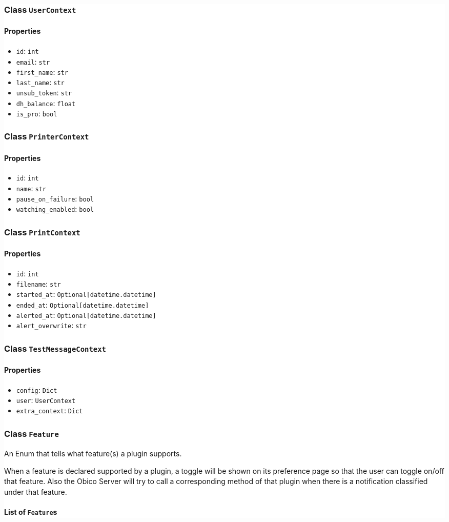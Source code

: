 
### Class `UserContext`

#### Properties

- `id`: `int`
- `email`: `str`
- `first_name`: `str`
- `last_name`: `str`
- `unsub_token`: `str`
- `dh_balance`: `float`
- `is_pro`: `bool`


### Class `PrinterContext`

#### Properties

- `id`: `int`
- `name`: `str`
- `pause_on_failure`: `bool`
- `watching_enabled`: `bool`


### Class `PrintContext`

#### Properties

- `id`: `int`
- `filename`: `str`
- `started_at`: `Optional[datetime.datetime]`
- `ended_at`: `Optional[datetime.datetime]`
- `alerted_at`: `Optional[datetime.datetime]`
- `alert_overwrite`: `str`


### Class `TestMessageContext`

#### Properties

- `config`: `Dict`
- `user`: `UserContext`
- `extra_context`: `Dict`


### Class `Feature`

An Enum that tells what feature(s) a plugin supports.

When a feature is declared supported by a plugin, a toggle will be shown on its preference page so that the user can toggle on/off that feature. Also the Obico Server will try to call a corresponding method of that plugin when there is a notification classified under that feature.

#### List of `Feature`s
